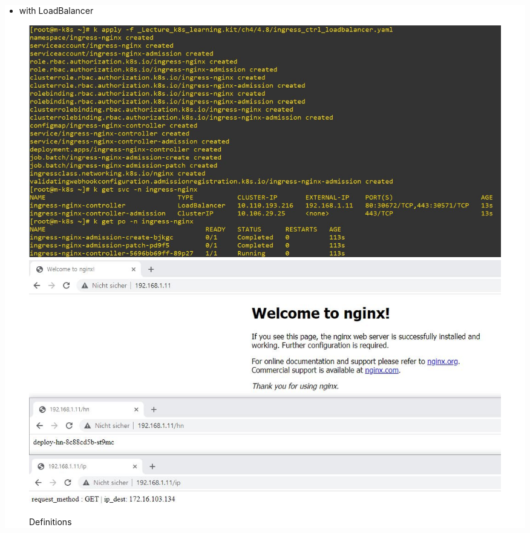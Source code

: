 - with LoadBalancer

<figure class="half">
  <a href="/assets/img/posts/kubernetes_advanced/64.jpg"><img src="/assets/img/posts/kubernetes_advanced/64.jpg"></a>
  <a href="/assets/img/posts/kubernetes_advanced/65.jpg"><img src="/assets/img/posts/kubernetes_advanced/65.jpg"></a>
  <figcaption>Definitions</figcaption>
</figure>
